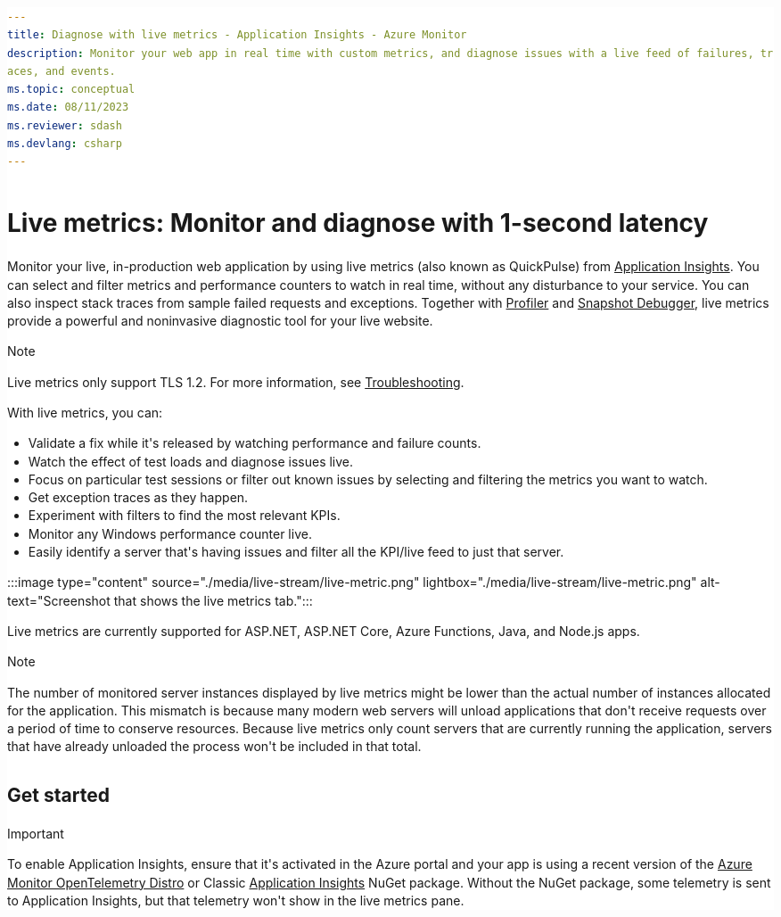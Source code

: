 ```yaml
---
title: Diagnose with live metrics - Application Insights - Azure Monitor
description: Monitor your web app in real time with custom metrics, and diagnose issues with a live feed of failures, traces, and events.
ms.topic: conceptual
ms.date: 08/11/2023
ms.reviewer: sdash
ms.devlang: csharp
---
```


# Live metrics: Monitor and diagnose with 1-second latency

Monitor your live, in-production web application by using live metrics (also known as QuickPulse) from [Application Insights](./app-insights-overview.md). You can select and filter metrics and performance counters to watch in real time, without any disturbance to your service. You can also inspect stack traces from sample failed requests and exceptions. Together with [Profiler](./profiler.md) and [Snapshot Debugger](./snapshot-debugger.md), live metrics provide a powerful and noninvasive diagnostic tool for your live website.

> [!NOTE]
> Live metrics only support TLS 1.2. For more information, see [Troubleshooting](#troubleshooting).

With live metrics, you can:

* Validate a fix while it's released by watching performance and failure counts.
* Watch the effect of test loads and diagnose issues live.
* Focus on particular test sessions or filter out known issues by selecting and filtering the metrics you want to watch.
* Get exception traces as they happen.
* Experiment with filters to find the most relevant KPIs.
* Monitor any Windows performance counter live.
* Easily identify a server that's having issues and filter all the KPI/live feed to just that server.

:::image type="content" source="./media/live-stream/live-metric.png" lightbox="./media/live-stream/live-metric.png" alt-text="Screenshot that shows the live metrics tab.":::

Live metrics are currently supported for ASP.NET, ASP.NET Core, Azure Functions, Java, and Node.js apps.

> [!NOTE]
> The number of monitored server instances displayed by live metrics might be lower than the actual number of instances allocated for the application. This mismatch is because many modern web servers will unload applications that don't receive requests over a period of time to conserve resources. Because live metrics only count servers that are currently running the application, servers that have already unloaded the process won't be included in that total.

## Get started

> [!IMPORTANT]
> To enable Application Insights, ensure that it's activated in the Azure portal and your app is using a recent version of the [Azure Monitor OpenTelemetry Distro](opentelemetry-enable.md) or Classic [Application Insights](https://www.nuget.org/packages/Microsoft.ApplicationInsights.AspNetCore) NuGet package. Without the NuGet package, some telemetry is sent to Application Insights, but that telemetry won't show in the live metrics pane.

